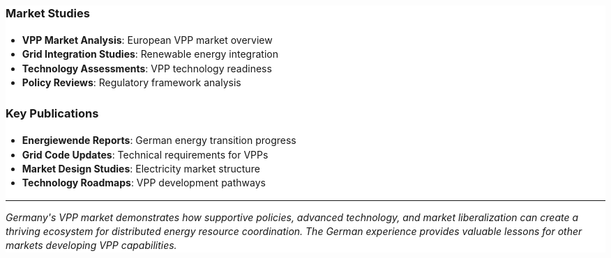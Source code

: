 ### Market Studies
- **VPP Market Analysis**: European VPP market overview
- **Grid Integration Studies**: Renewable energy integration
- **Technology Assessments**: VPP technology readiness
- **Policy Reviews**: Regulatory framework analysis

### Key Publications
- **Energiewende Reports**: German energy transition progress
- **Grid Code Updates**: Technical requirements for VPPs
- **Market Design Studies**: Electricity market structure
- **Technology Roadmaps**: VPP development pathways

---

*Germany's VPP market demonstrates how supportive policies, advanced technology, and market liberalization can create a thriving ecosystem for distributed energy resource coordination. The German experience provides valuable lessons for other markets developing VPP capabilities.* 
